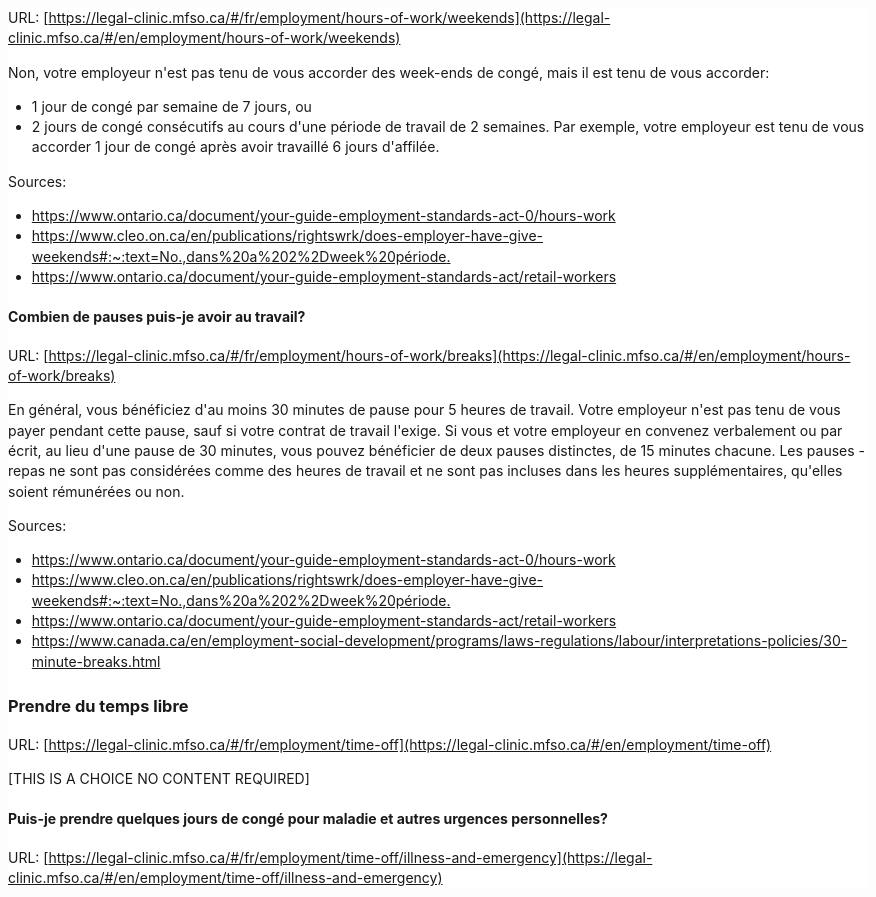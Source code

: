 URL: [https://legal-clinic.mfso.ca/#/fr/employment/hours-of-work/weekends](https://legal-clinic.mfso.ca/#/en/employment/hours-of-work/weekends)

Non, votre employeur n'est pas tenu de vous accorder des week-ends de congé, mais il est tenu de vous accorder:

- 1 jour de congé par semaine de 7 jours, ou
- 2 jours de congé consécutifs au cours d'une période de travail de 2 semaines. Par exemple, votre employeur est tenu de vous accorder 1 jour de congé après avoir travaillé 6 jours d'affilée.

Sources:

* [https://www.ontario.ca/document/your-guide-employment-standards-act-0/hours-work ](https://www.ontario.ca/document/your-guide-employment-standards-act-0/hours-work)
* [https://www.cleo.on.ca/en/publications/rightswrk/does-employer-have-give-weekends#:~:text=No.,dans%20a%202%2Dweek%20période. ](https://www.cleo.on.ca/en/publications/rightswrk/does-employer-have-give-weekends#:~:text=No.,dans%20a%202%2Dweek%20p)
* [https://www.ontario.ca/document/your-guide-employment-standards-act/retail-workers ](https://www.ontario.ca/document/your-guide-employment-standards-act/retail-workers)

#### Combien de pauses puis-je avoir au travail?

URL: [https://legal-clinic.mfso.ca/#/fr/employment/hours-of-work/breaks](https://legal-clinic.mfso.ca/#/en/employment/hours-of-work/breaks)

En général, vous bénéficiez d'au moins 30 minutes de pause pour 5 heures de travail. Votre employeur n'est pas tenu de vous payer pendant cette pause, sauf si votre contrat de travail l'exige. Si vous et votre employeur en convenez verbalement ou par écrit, au lieu d'une pause de 30 minutes, vous pouvez bénéficier de deux pauses distinctes, de 15 minutes chacune. Les pauses -repas ne sont pas considérées comme des heures de travail et ne sont pas incluses dans les heures supplémentaires, qu'elles soient rémunérées ou non.

Sources:

* [https://www.ontario.ca/document/your-guide-employment-standards-act-0/hours-work ](https://www.ontario.ca/document/your-guide-employment-standards-act-0/hours-work)
* [https://www.cleo.on.ca/en/publications/rightswrk/does-employer-have-give-weekends#:~:text=No.,dans%20a%202%2Dweek%20période. ](https://www.cleo.on.ca/en/publications/rightswrk/does-employer-have-give-weekends#:~:text=No.,dans%20a%202%2Dweek%20p)
* [https://www.ontario.ca/document/your-guide-employment-standards-act/retail-workers ](https://www.ontario.ca/document/your-guide-employment-standards-act/retail-workers)
* [https://www.canada.ca/en/employment-social-development/programs/laws-regulations/labour/interpretations-policies/30-minute-breaks.html ](https://www.canada.ca/en/employment-social-development/programs/laws-regulations/labour/interpretations-policies/30-minute-breaks.html)

### Prendre du temps libre

URL: [https://legal-clinic.mfso.ca/#/fr/employment/time-off](https://legal-clinic.mfso.ca/#/en/employment/time-off)

[THIS IS A CHOICE NO CONTENT REQUIRED]

#### Puis-je prendre quelques jours de congé pour maladie et autres urgences personnelles?

URL: [https://legal-clinic.mfso.ca/#/fr/employment/time-off/illness-and-emergency](https://legal-clinic.mfso.ca/#/en/employment/time-off/illness-and-emergency)
